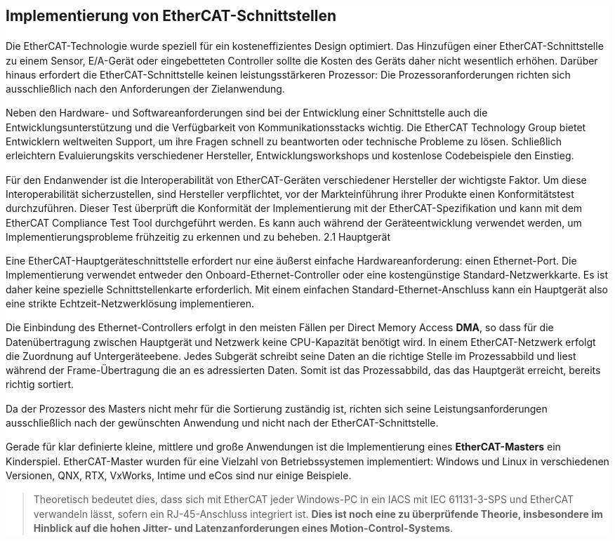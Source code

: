 ## Implementierung von EtherCAT-Schnittstellen

Die EtherCAT-Technologie wurde speziell für ein kosteneffizientes Design optimiert. Das Hinzufügen einer EtherCAT-Schnittstelle zu einem Sensor, E/A-Gerät oder eingebetteten Controller sollte die Kosten des Geräts daher nicht wesentlich erhöhen. Darüber hinaus erfordert die EtherCAT-Schnittstelle keinen leistungsstärkeren Prozessor: Die Prozessoranforderungen richten sich ausschließlich nach den Anforderungen der Zielanwendung.

Neben den Hardware- und Softwareanforderungen sind bei der Entwicklung einer Schnittstelle auch die Entwicklungsunterstützung und die Verfügbarkeit von Kommunikationsstacks wichtig. Die EtherCAT Technology Group bietet Entwicklern weltweiten Support, um ihre Fragen schnell zu beantworten oder technische Probleme zu lösen. Schließlich erleichtern Evaluierungskits verschiedener Hersteller, Entwicklungsworkshops und kostenlose Codebeispiele den Einstieg.

Für den Endanwender ist die Interoperabilität von EtherCAT-Geräten verschiedener Hersteller der wichtigste Faktor. Um diese Interoperabilität sicherzustellen, sind Hersteller verpflichtet, vor der Markteinführung ihrer Produkte einen Konformitätstest durchzuführen. Dieser Test überprüft die Konformität der Implementierung mit der EtherCAT-Spezifikation und kann mit dem EtherCAT Compliance Test Tool durchgeführt werden. Es kann auch während der Geräteentwicklung verwendet werden, um Implementierungsprobleme frühzeitig zu erkennen und zu beheben.
2.1 Hauptgerät

Eine EtherCAT-Hauptgeräteschnittstelle erfordert nur eine äußerst einfache Hardwareanforderung: einen Ethernet-Port. Die Implementierung verwendet entweder den Onboard-Ethernet-Controller oder eine kostengünstige Standard-Netzwerkkarte. Es ist daher keine spezielle Schnittstellenkarte erforderlich. Mit einem einfachen Standard-Ethernet-Anschluss kann ein Hauptgerät also eine strikte Echtzeit-Netzwerklösung implementieren.

Die Einbindung des Ethernet-Controllers erfolgt in den meisten Fällen per Direct Memory Access **DMA**, so dass für die Datenübertragung zwischen Hauptgerät und Netzwerk keine CPU-Kapazität benötigt wird. In einem EtherCAT-Netzwerk erfolgt die Zuordnung auf Untergeräteebene. Jedes Subgerät schreibt seine Daten an die richtige Stelle im Prozessabbild und liest während der Frame-Übertragung die an es adressierten Daten. Somit ist das Prozessabbild, das das Hauptgerät erreicht, bereits richtig sortiert.

Da der Prozessor des Masters nicht mehr für die Sortierung zuständig ist, richten sich seine Leistungsanforderungen ausschließlich nach der gewünschten Anwendung und nicht nach der EtherCAT-Schnittstelle.

Gerade für klar definierte kleine, mittlere und große Anwendungen ist die Implementierung eines **EtherCAT-Masters** ein Kinderspiel. EtherCAT-Master wurden für eine Vielzahl von Betriebssystemen implementiert: Windows und Linux in verschiedenen Versionen, QNX, RTX, VxWorks, Intime und eCos sind nur einige Beispiele.

> Theoretisch bedeutet dies, dass sich mit EtherCAT jeder Windows-PC in ein IACS mit IEC 61131-3-SPS und EtherCAT verwandeln lässt, sofern ein RJ-45-Anschluss integriert ist. **Dies ist noch eine zu überprüfende Theorie, insbesondere im Hinblick auf die hohen Jitter- und Latenzanforderungen eines Motion-Control-Systems**.

<div align="center">
    <a href="https://www.ethercat.org">